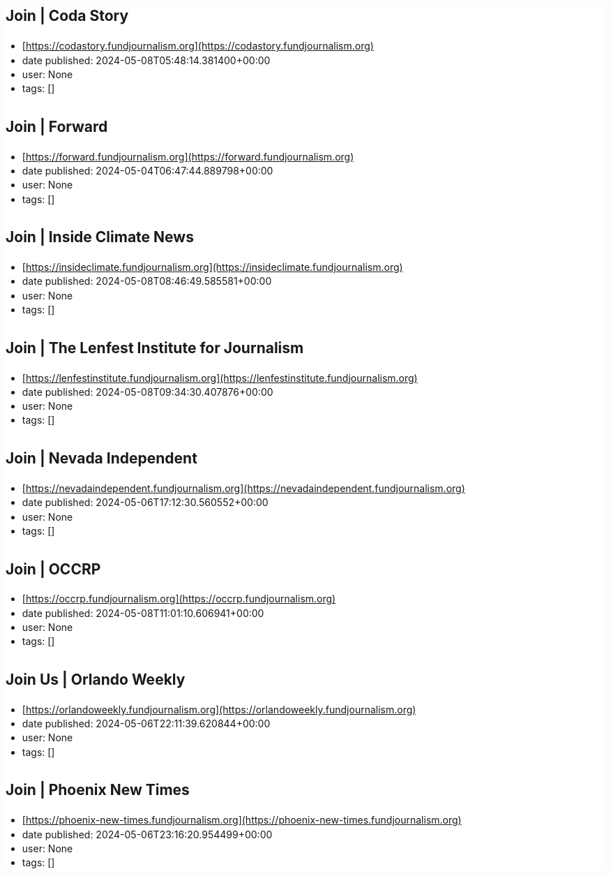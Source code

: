 ## Join | Coda Story
 - [https://codastory.fundjournalism.org](https://codastory.fundjournalism.org)
 - date published: 2024-05-08T05:48:14.381400+00:00
 - user: None
 - tags: []

## Join | Forward
 - [https://forward.fundjournalism.org](https://forward.fundjournalism.org)
 - date published: 2024-05-04T06:47:44.889798+00:00
 - user: None
 - tags: []

## Join | Inside Climate News
 - [https://insideclimate.fundjournalism.org](https://insideclimate.fundjournalism.org)
 - date published: 2024-05-08T08:46:49.585581+00:00
 - user: None
 - tags: []

## Join | The Lenfest Institute for Journalism
 - [https://lenfestinstitute.fundjournalism.org](https://lenfestinstitute.fundjournalism.org)
 - date published: 2024-05-08T09:34:30.407876+00:00
 - user: None
 - tags: []

## Join | Nevada Independent
 - [https://nevadaindependent.fundjournalism.org](https://nevadaindependent.fundjournalism.org)
 - date published: 2024-05-06T17:12:30.560552+00:00
 - user: None
 - tags: []

## Join | OCCRP
 - [https://occrp.fundjournalism.org](https://occrp.fundjournalism.org)
 - date published: 2024-05-08T11:01:10.606941+00:00
 - user: None
 - tags: []

## Join Us | Orlando Weekly
 - [https://orlandoweekly.fundjournalism.org](https://orlandoweekly.fundjournalism.org)
 - date published: 2024-05-06T22:11:39.620844+00:00
 - user: None
 - tags: []

## Join | Phoenix New Times
 - [https://phoenix-new-times.fundjournalism.org](https://phoenix-new-times.fundjournalism.org)
 - date published: 2024-05-06T23:16:20.954499+00:00
 - user: None
 - tags: []
